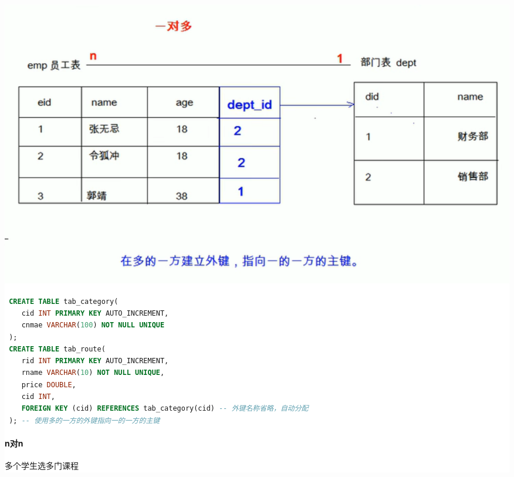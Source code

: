 ![](assets/02.png)

```sql
 CREATE TABLE tab_category(
    cid INT PRIMARY KEY AUTO_INCREMENT,
    cnmae VARCHAR(100) NOT NULL UNIQUE
 );
 CREATE TABLE tab_route(
    rid INT PRIMARY KEY AUTO_INCREMENT,
    rname VARCHAR(10) NOT NULL UNIQUE,
    price DOUBLE,
    cid INT,
    FOREIGN KEY (cid) REFERENCES tab_category(cid) -- 外键名称省略，自动分配
 ); -- 使用多的一方的外键指向一的一方的主键
```

#### n对n

多个学生选多门课程
